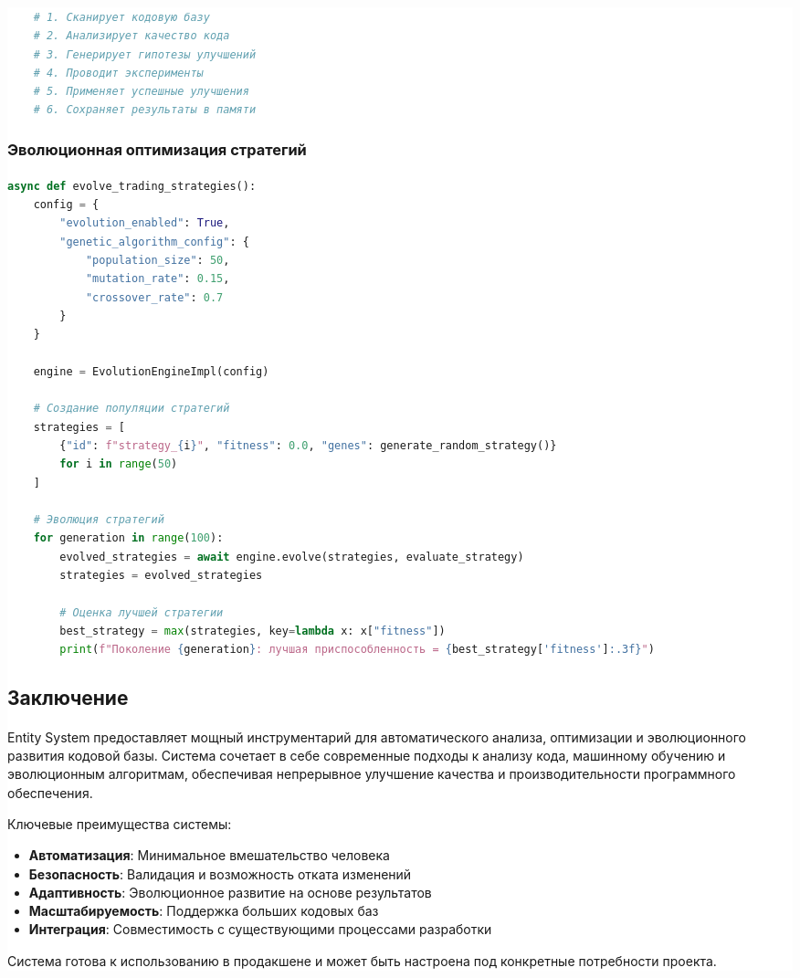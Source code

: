 ```python
    # 1. Сканирует кодовую базу
    # 2. Анализирует качество кода
    # 3. Генерирует гипотезы улучшений
    # 4. Проводит эксперименты
    # 5. Применяет успешные улучшения
    # 6. Сохраняет результаты в памяти
```

### Эволюционная оптимизация стратегий

```python
async def evolve_trading_strategies():
    config = {
        "evolution_enabled": True,
        "genetic_algorithm_config": {
            "population_size": 50,
            "mutation_rate": 0.15,
            "crossover_rate": 0.7
        }
    }
    
    engine = EvolutionEngineImpl(config)
    
    # Создание популяции стратегий
    strategies = [
        {"id": f"strategy_{i}", "fitness": 0.0, "genes": generate_random_strategy()}
        for i in range(50)
    ]
    
    # Эволюция стратегий
    for generation in range(100):
        evolved_strategies = await engine.evolve(strategies, evaluate_strategy)
        strategies = evolved_strategies
        
        # Оценка лучшей стратегии
        best_strategy = max(strategies, key=lambda x: x["fitness"])
        print(f"Поколение {generation}: лучшая приспособленность = {best_strategy['fitness']:.3f}")
```

## Заключение

Entity System предоставляет мощный инструментарий для автоматического анализа, оптимизации и эволюционного развития кодовой базы. Система сочетает в себе современные подходы к анализу кода, машинному обучению и эволюционным алгоритмам, обеспечивая непрерывное улучшение качества и производительности программного обеспечения.

Ключевые преимущества системы:
- **Автоматизация**: Минимальное вмешательство человека
- **Безопасность**: Валидация и возможность отката изменений
- **Адаптивность**: Эволюционное развитие на основе результатов
- **Масштабируемость**: Поддержка больших кодовых баз
- **Интеграция**: Совместимость с существующими процессами разработки

Система готова к использованию в продакшене и может быть настроена под конкретные потребности проекта. 